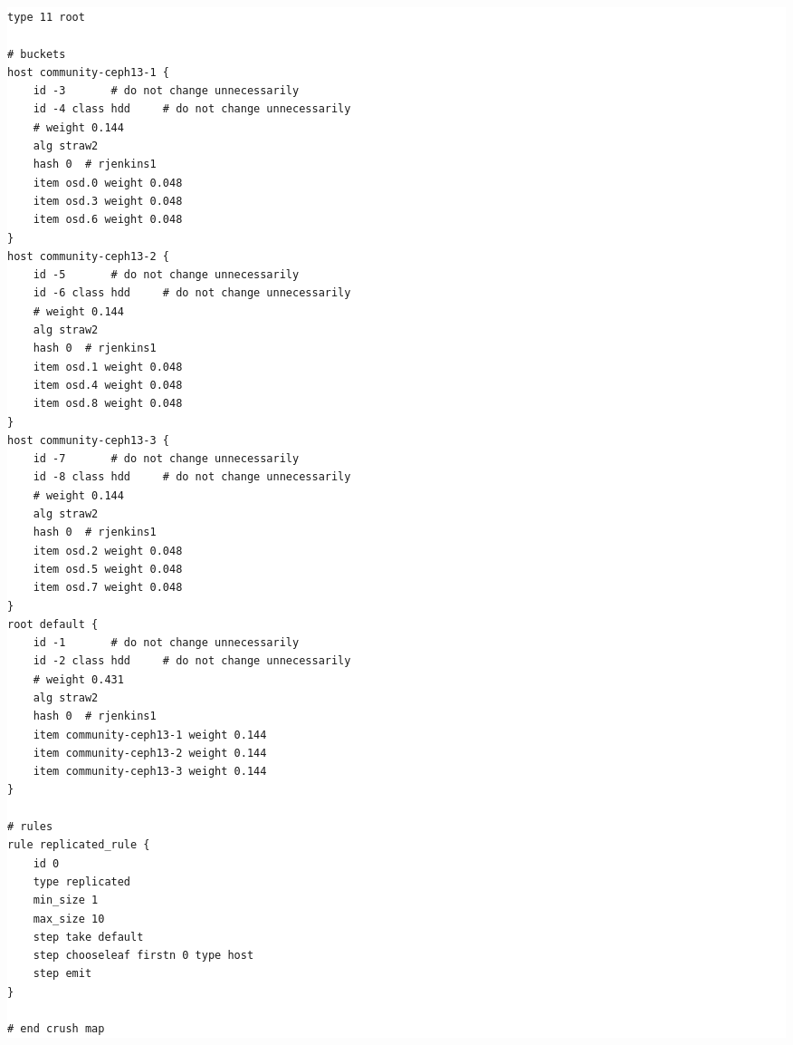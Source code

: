 ```
type 11 root

# buckets
host community-ceph13-1 {
	id -3		# do not change unnecessarily
	id -4 class hdd		# do not change unnecessarily
	# weight 0.144
	alg straw2
	hash 0	# rjenkins1
	item osd.0 weight 0.048
	item osd.3 weight 0.048
	item osd.6 weight 0.048
}
host community-ceph13-2 {
	id -5		# do not change unnecessarily
	id -6 class hdd		# do not change unnecessarily
	# weight 0.144
	alg straw2
	hash 0	# rjenkins1
	item osd.1 weight 0.048
	item osd.4 weight 0.048
	item osd.8 weight 0.048
}
host community-ceph13-3 {
	id -7		# do not change unnecessarily
	id -8 class hdd		# do not change unnecessarily
	# weight 0.144
	alg straw2
	hash 0	# rjenkins1
	item osd.2 weight 0.048
	item osd.5 weight 0.048
	item osd.7 weight 0.048
}
root default {
	id -1		# do not change unnecessarily
	id -2 class hdd		# do not change unnecessarily
	# weight 0.431
	alg straw2
	hash 0	# rjenkins1
	item community-ceph13-1 weight 0.144
	item community-ceph13-2 weight 0.144
	item community-ceph13-3 weight 0.144
}

# rules
rule replicated_rule {
	id 0
	type replicated
	min_size 1
	max_size 10
	step take default
	step chooseleaf firstn 0 type host
	step emit
}

# end crush map
```
